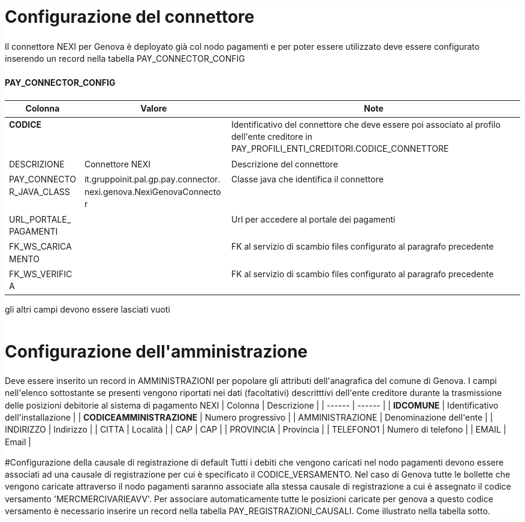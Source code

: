 # Configurazione del connettore
Il connettore NEXI per Genova è deployato già col nodo pagamenti e per poter essere utilizzato deve essere configurato inserendo un record nella tabella PAY_CONNECTOR_CONFIG

#### PAY_CONNECTOR_CONFIG
| Colonna | Valore | Note |
| ------ | ------ | ------------ |
| **CODICE** |  | Identificativo del connettore che deve essere poi associato al profilo dell'ente creditore in PAY_PROFILI_ENTI_CREDITORI.CODICE_CONNETTORE
| DESCRIZIONE | Connettore NEXI | Descrizione del connettore |
| PAY_CONNECTOR_JAVA_CLASS | it.gruppoinit.pal.gp.pay.connector.nexi.genova.NexiGenovaConnector | Classe java che identifica il connettore |
| URL_PORTALE_PAGAMENTI | | Url per accedere al portale dei pagamenti |
| FK_WS_CARICAMENTO | | FK al servizio di scambio files configurato al paragrafo precedente |
| FK_WS_VERIFICA | | FK al servizio di scambio files configurato al paragrafo precedente |

gli altri campi devono essere lasciati vuoti

# Configurazione dell'amministrazione
Deve essere inserito un record in AMMINISTRAZIONI per popolare gli attributi dell'anagrafica del comune di Genova.
I campi nell'elenco sottostante se presenti vengono riportati nei dati (facoltativi) descritttivi dell'ente creditore durante la trasmissione delle posizioni debitorie al sistema di pagamento NEXI
| Colonna | Descrizione |
| ------ | ------ |
| **IDCOMUNE** | Identificativo dell'installazione  |
| **CODICEAMMINISTRAZIONE** | Numero progressivo  |
| AMMINISTRAZIONE | Denominazione dell'ente |
| INDIRIZZO | Indirizzo  |
| CITTA | Località  |
| CAP | CAP  |
| PROVINCIA | Provincia  |
| TELEFONO1 | Numero di telefono  |
| EMAIL | Email  |

#Configurazione della causale di registrazione di default
Tutti i debiti che vengono caricati nel nodo pagamenti devono essere associati ad una causale di registrazione per cui è specificato il CODICE_VERSAMENTO.
Nel caso di Genova tutte le bollette che vengono caricate attraverso il nodo pagamenti saranno associate alla stessa causale di registrazione a cui è assegnato il codice versamento 'MERCMERCIVARIEAVV'.
Per associare automaticamente tutte le posizioni caricate per genova a questo codice versamento è necessario inserire un record nella tabella PAY_REGISTRAZIONI_CAUSALI. Come illustrato nella tabella sotto.
